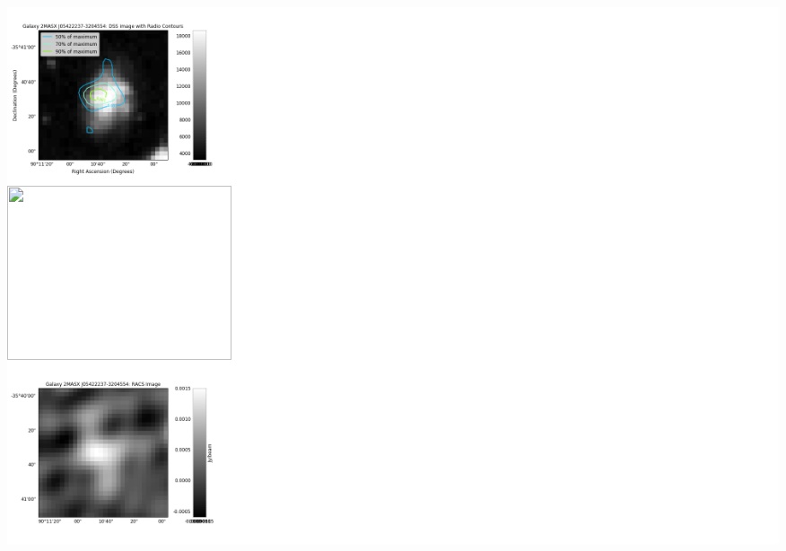 <img src="galfig065.png" width="250" height="194">
</div>
<div class="column">
<img src="ASKfig065.png" width="250" height="194">
</div>
<div class="column">
<img src="RACSfig065.png" width="250" height="194">
</div>
</div>
<div class="row">
<div class="column">